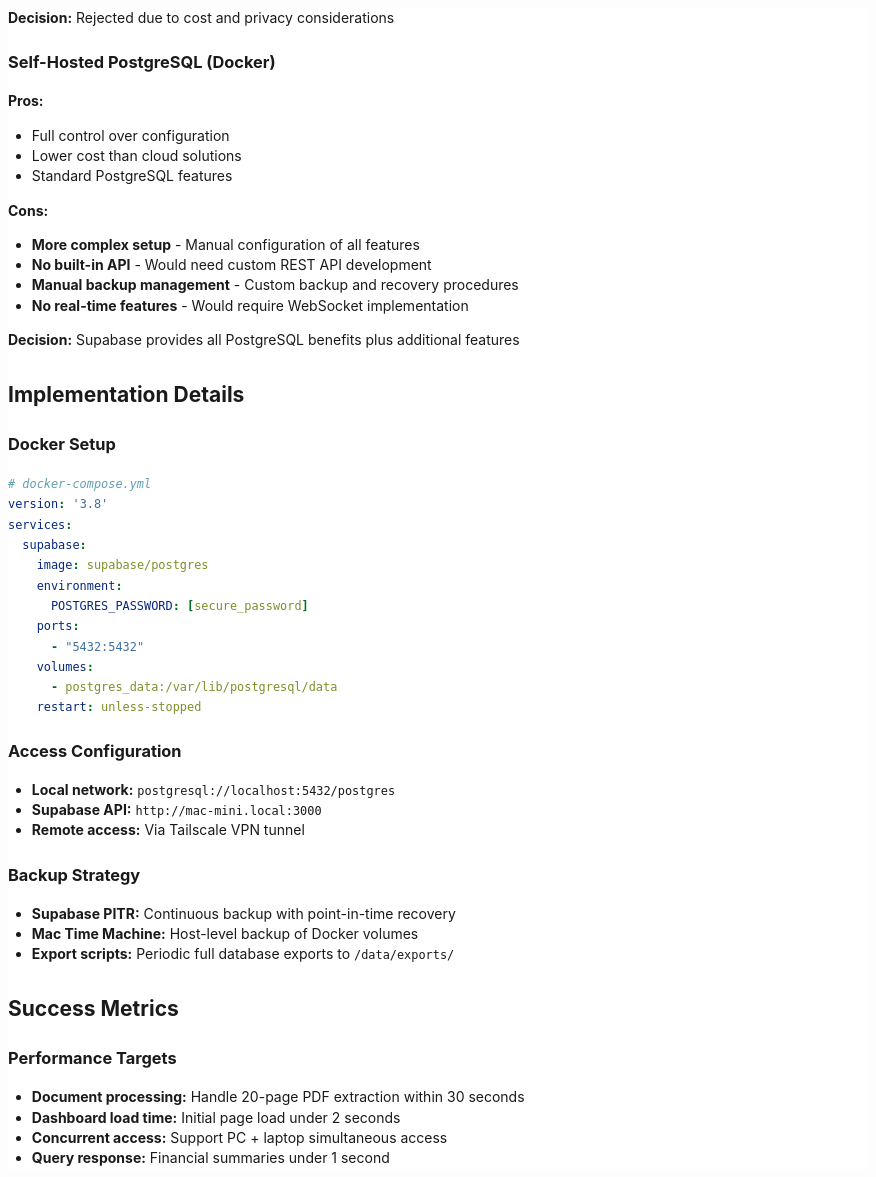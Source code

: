 **Decision:** Rejected due to cost and privacy considerations

### Self-Hosted PostgreSQL (Docker)
**Pros:**
- Full control over configuration
- Lower cost than cloud solutions
- Standard PostgreSQL features

**Cons:**
- **More complex setup** - Manual configuration of all features
- **No built-in API** - Would need custom REST API development
- **Manual backup management** - Custom backup and recovery procedures
- **No real-time features** - Would require WebSocket implementation

**Decision:** Supabase provides all PostgreSQL benefits plus additional features

## Implementation Details

### Docker Setup
```yaml
# docker-compose.yml
version: '3.8'
services:
  supabase:
    image: supabase/postgres
    environment:
      POSTGRES_PASSWORD: [secure_password]
    ports:
      - "5432:5432"
    volumes:
      - postgres_data:/var/lib/postgresql/data
    restart: unless-stopped
```

### Access Configuration
- **Local network:** `postgresql://localhost:5432/postgres`
- **Supabase API:** `http://mac-mini.local:3000`
- **Remote access:** Via Tailscale VPN tunnel

### Backup Strategy
- **Supabase PITR:** Continuous backup with point-in-time recovery
- **Mac Time Machine:** Host-level backup of Docker volumes
- **Export scripts:** Periodic full database exports to `/data/exports/`

## Success Metrics

### Performance Targets
- **Document processing:** Handle 20-page PDF extraction within 30 seconds
- **Dashboard load time:** Initial page load under 2 seconds
- **Concurrent access:** Support PC + laptop simultaneous access
- **Query response:** Financial summaries under 1 second
